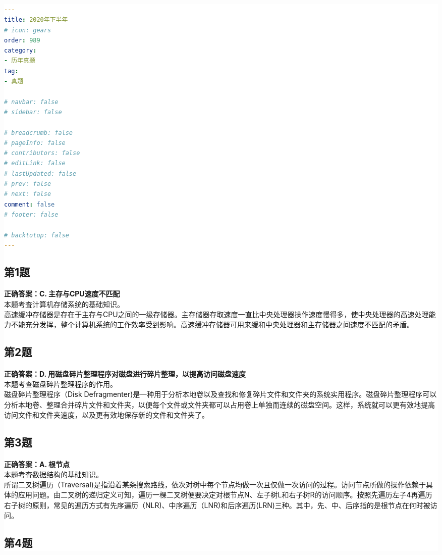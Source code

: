 ```yaml
---  
title: 2020年下半年  
# icon: gears  
order: 989  
category:  
- 历年真题  
tag:  
- 真题  
  
# navbar: false  
# sidebar: false  
  
# breadcrumb: false  
# pageInfo: false  
# contributors: false  
# editLink: false  
# lastUpdated: false  
# prev: false  
# next: false  
comment: false  
# footer: false  
  
# backtotop: false  
---  
```

## 第1题 ##

**正确答案：C. 主存与CPU速度不匹配**  
本题考査计算机存储系统的基础知识。  
高速缓冲存储器是存在于主存与CPU之间的一级存储器。主存储器存取速度一直比中央处理器操作速度慢得多，使中央处理器的高速处理能力不能充分发挥，整个计算机系统的工作效率受到影响。高速缓冲存储器可用来缓和中央处理器和主存储器之间速度不匹配的矛盾。  


## 第2题 ##

**正确答案：D. 用磁盘碎片整理程序对磁盘进行碎片整理，以提高访问磁盘速度**  
本题考查磁盘碎片整理程序的作用。  
磁盘碎片整理程序（Disk Defragmenter)是一种用于分析本地卷以及查找和修复碎片文件和文件夹的系统实用程序。磁盘碎片整理程序可以分析本地卷、整理合并碎片文件和文件夹，以便每个文件或文件夹都可以占用卷上单独而连续的磁盘空间。这样，系统就可以更有效地提高访问文件和文件夹速度，以及更有效地保存新的文件和文件夹了。  


## 第3题 ##

**正确答案：A. 根节点**  
本题考査数据结构的基础知识。  
所谓二叉树遍历（Traversal)是指沿着某条搜索路线，依次对树中每个节点均做一次且仅做一次访问的过程。访问节点所做的操作依赖于具体的应用问题。由二叉树的递归定义可知，遍历一棵二叉树便要决定对根节点N、左子树L和右子树R的访问顺序。按照先遍历左子4再遍历右子树的原则，常见的遍历方式有先序遍历（NLR)、中序遍历（LNR)和后序遍历(LRN)三种。其中，先、中、后序指的是根节点在何时被访问。  


## 第4题 ##
